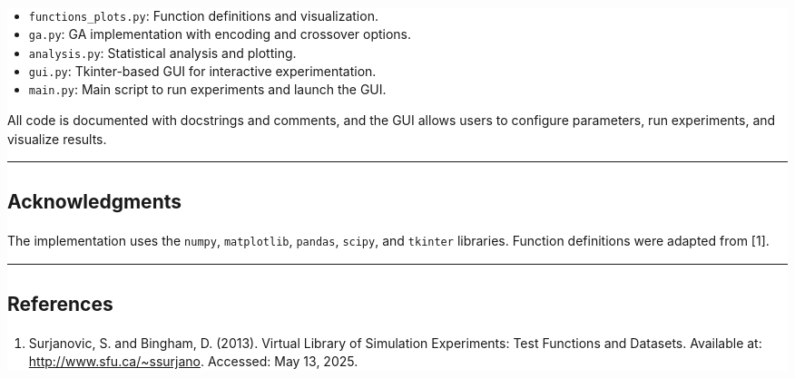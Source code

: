 - `functions_plots.py`: Function definitions and visualization.
- `ga.py`: GA implementation with encoding and crossover options.
- `analysis.py`: Statistical analysis and plotting.
- `gui.py`: Tkinter-based GUI for interactive experimentation.
- `main.py`: Main script to run experiments and launch the GUI.

All code is documented with docstrings and comments, and the GUI allows users to configure parameters, run experiments, and visualize results.

---

## Acknowledgments
The implementation uses the `numpy`, `matplotlib`, `pandas`, `scipy`, and `tkinter` libraries. Function definitions were adapted from [1].

---

## References
1. Surjanovic, S. and Bingham, D. (2013). Virtual Library of Simulation Experiments: Test Functions and Datasets. Available at: http://www.sfu.ca/~ssurjano. Accessed: May 13, 2025.